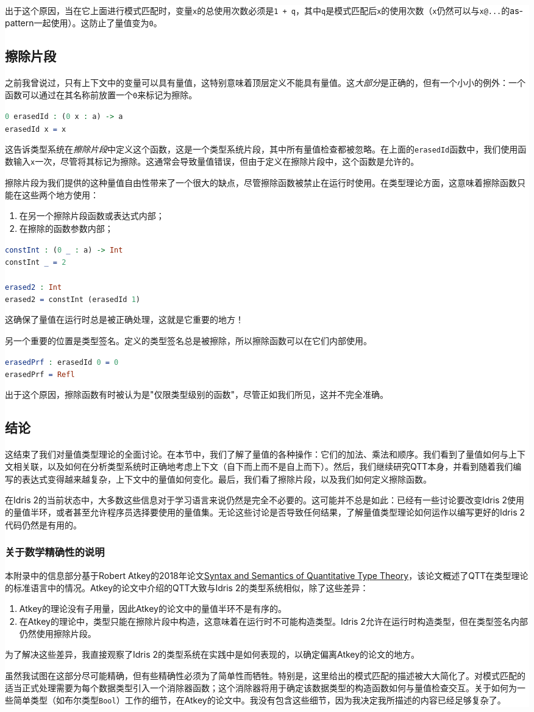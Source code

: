 出于这个原因，当在它上面进行模式匹配时，变量`x`的总使用次数必须是`1 +
q`，其中`q`是模式匹配后`x`的使用次数（`x`仍然可以与`x@...`的as-pattern一起使用）。这防止了量值变为`0`。

## 擦除片段

之前我曾说过，只有上下文中的变量可以具有量值，这特别意味着顶层定义不能具有量值。这*大部分*是正确的，但有一个小小的例外：一个函数可以通过在其名称前放置一个`0`来标记为擦除。

```idris
0 erasedId : (0 x : a) -> a
erasedId x = x
```

这告诉类型系统在*擦除片段*中定义这个函数，这是一个类型系统片段，其中所有量值检查都被忽略。在上面的`erasedId`函数中，我们使用函数输入`x`一次，尽管将其标记为擦除。这通常会导致量值错误，但由于定义在擦除片段中，这个函数是允许的。

擦除片段为我们提供的这种量值自由性带来了一个很大的缺点，尽管擦除函数被禁止在运行时使用。在类型理论方面，这意味着擦除函数只能在这些两个地方使用：

1. 在另一个擦除片段函数或表达式内部；
2. 在擦除的函数参数内部；

```idris
constInt : (0 _ : a) -> Int
constInt _ = 2

erased2 : Int
erased2 = constInt (erasedId 1)
```

这确保了量值在运行时总是被正确处理，这就是它重要的地方！

另一个重要的位置是类型签名。定义的类型签名总是被擦除，所以擦除函数可以在它们内部使用。

```idris
erasedPrf : erasedId 0 = 0
erasedPrf = Refl
```

出于这个原因，擦除函数有时被认为是"仅限类型级别的函数"，尽管正如我们所见，这并不完全准确。

## 结论

这结束了我们对量值类型理论的全面讨论。在本节中，我们了解了量值的各种操作：它们的加法、乘法和顺序。我们看到了量值如何与上下文相关联，以及如何在分析类型系统时正确地考虑上下文（自下而上而不是自上而下）。然后，我们继续研究QTT本身，并看到随着我们编写的表达式变得越来越复杂，上下文中的量值如何变化。最后，我们看了擦除片段，以及我们如何定义擦除函数。

在Idris 2的当前状态中，大多数这些信息对于学习语言来说仍然是完全不必要的。这可能并不总是如此：已经有一些讨论要改变Idris
2使用的量值半环，或者甚至允许程序员选择要使用的量值集。无论这些讨论是否导致任何结果，了解量值类型理论如何运作以编写更好的Idris
2代码仍然是有用的。

### 关于数学精确性的说明

本附录中的信息部分基于Robert Atkey的2018年论文[Syntax and Semantics of Quantitative Type
Theory](https://bentnib.org/quantitative-type-theory.pdf)，该论文概述了QTT在类型理论的标准语言中的情况。Atkey的论文中介绍的QTT大致与Idris
2的类型系统相似，除了这些差异：

1. Atkey的理论没有子用量，因此Atkey的论文中的量值半环不是有序的。
2. 在Atkey的理论中，类型只能在擦除片段中构造，这意味着在运行时不可能构造类型。Idris
   2允许在运行时构造类型，但在类型签名内部仍然使用擦除片段。

为了解决这些差异，我直接观察了Idris 2的类型系统在实践中是如何表现的，以确定偏离Atkey的论文的地方。

虽然我试图在这部分尽可能精确，但有些精确性必须为了简单性而牺牲。特别是，这里给出的模式匹配的描述被大大简化了。对模式匹配的适当正式处理需要为每个数据类型引入一个消除器函数；这个消除器将用于确定该数据类型的构造函数如何与量值检查交互。关于如何为一些简单类型（如布尔类型`Bool`）工作的细节，在Atkey的论文中。我没有包含这些细节，因为我决定我所描述的内容已经足够复杂了。


